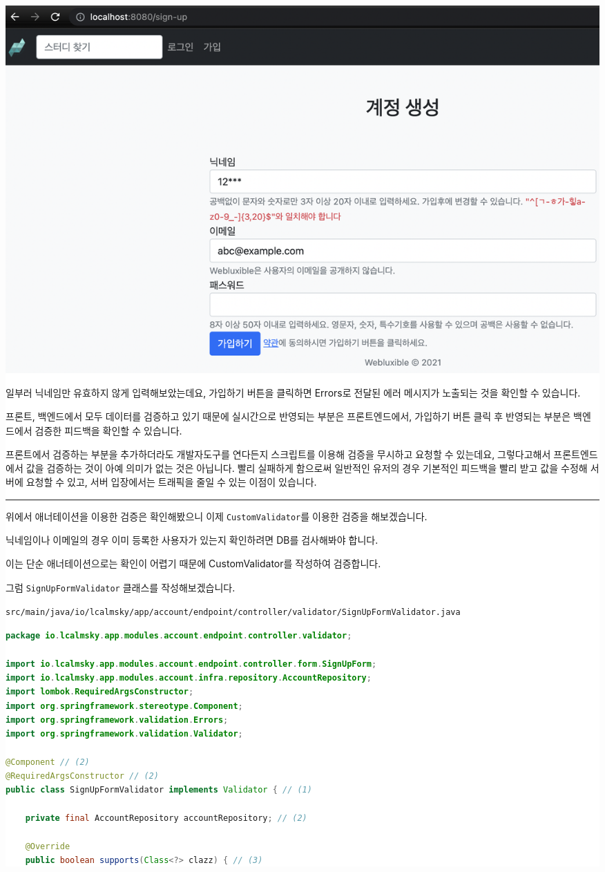 ![](https://raw.githubusercontent.com/lcalmsky/spring-boot-app/master/resources/images/03-04.png)

일부러 닉네임만 유효하지 않게 입력해보았는데요, 가입하기 버튼을 클릭하면 Errors로 전달된 에러 메시지가 노출되는 것을 확인할 수 있습니다.

프론트, 백엔드에서 모두 데이터를 검증하고 있기 때문에 실시간으로 반영되는 부분은 프론트엔드에서, 가입하기 버튼 클릭 후 반영되는 부분은 백엔드에서 검증한 피드백을 확인할 수 있습니다. 

프론트에서 검증하는 부분을 추가하더라도 개발자도구를 연다든지 스크립트를 이용해 검증을 무시하고 요청할 수 있는데요, 그렇다고해서 프론트엔드에서 값을 검증하는 것이 아예 의미가 없는 것은 아닙니다. 빨리 실패하게 함으로써 일반적인 유저의 경우 기본적인 피드백을 빨리 받고 값을 수정해 서버에 요청할 수 있고, 서버 입장에서는 트래픽을 줄일 수 있는 이점이 있습니다.

---

위에서 애너테이션을 이용한 검증은 확인해봤으니 이제 `CustomValidator`를 이용한 검증을 해보겠습니다.

닉네임이나 이메일의 경우 이미 등록한 사용자가 있는지 확인하려면 DB를 검사해봐야 합니다.

이는 단순 애너테이션으로는 확인이 어렵기 때문에 CustomValidator를 작성하여 검증합니다.

그럼 `SignUpFormValidator` 클래스를 작성해보겠습니다.

`src/main/java/io/lcalmsky/app/account/endpoint/controller/validator/SignUpFormValidator.java`

```java
package io.lcalmsky.app.modules.account.endpoint.controller.validator;

import io.lcalmsky.app.modules.account.endpoint.controller.form.SignUpForm;
import io.lcalmsky.app.modules.account.infra.repository.AccountRepository;
import lombok.RequiredArgsConstructor;
import org.springframework.stereotype.Component;
import org.springframework.validation.Errors;
import org.springframework.validation.Validator;

@Component // (2)
@RequiredArgsConstructor // (2)
public class SignUpFormValidator implements Validator { // (1)

    private final AccountRepository accountRepository; // (2)

    @Override
    public boolean supports(Class<?> clazz) { // (3)
```